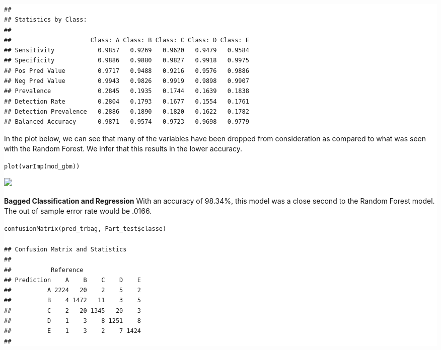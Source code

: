     ## 
    ## Statistics by Class:
    ## 
    ##                      Class: A Class: B Class: C Class: D Class: E
    ## Sensitivity            0.9857   0.9269   0.9620   0.9479   0.9584
    ## Specificity            0.9886   0.9880   0.9827   0.9918   0.9975
    ## Pos Pred Value         0.9717   0.9488   0.9216   0.9576   0.9886
    ## Neg Pred Value         0.9943   0.9826   0.9919   0.9898   0.9907
    ## Prevalence             0.2845   0.1935   0.1744   0.1639   0.1838
    ## Detection Rate         0.2804   0.1793   0.1677   0.1554   0.1761
    ## Detection Prevalence   0.2886   0.1890   0.1820   0.1622   0.1782
    ## Balanced Accuracy      0.9871   0.9574   0.9723   0.9698   0.9779

In the plot below, we can see that many of the variables have been
dropped from consideration as compared to what was seen with the Random
Forest. We infer that this results in the lower accuracy.

    plot(varImp(mod_gbm))

![](MachineLearning_FinalProj_files/figure-markdown_strict/gbmvar-1.png)

**Bagged Classification and Regression** With an accuracy of 98.34%,
this model was a close second to the Random Forest model. The out of
sample error rate would be .0166.

    confusionMatrix(pred_trbag, Part_test$classe)

    ## Confusion Matrix and Statistics
    ## 
    ##           Reference
    ## Prediction    A    B    C    D    E
    ##          A 2224   20    2    5    2
    ##          B    4 1472   11    3    5
    ##          C    2   20 1345   20    3
    ##          D    1    3    8 1251    8
    ##          E    1    3    2    7 1424
    ## 